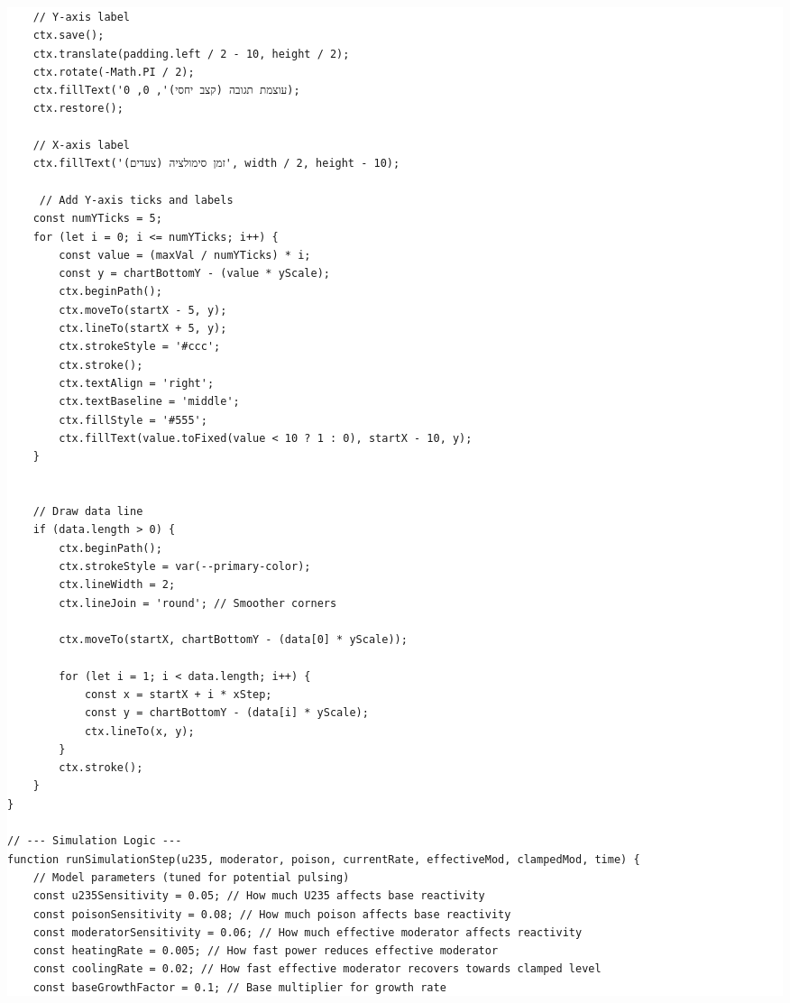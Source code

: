         // Y-axis label
        ctx.save();
        ctx.translate(padding.left / 2 - 10, height / 2);
        ctx.rotate(-Math.PI / 2);
        ctx.fillText('עוצמת תגובה (קצב יחסי)', 0, 0);
        ctx.restore();

        // X-axis label
        ctx.fillText('זמן סימולציה (צעדים)', width / 2, height - 10);

         // Add Y-axis ticks and labels
        const numYTicks = 5;
        for (let i = 0; i <= numYTicks; i++) {
            const value = (maxVal / numYTicks) * i;
            const y = chartBottomY - (value * yScale);
            ctx.beginPath();
            ctx.moveTo(startX - 5, y);
            ctx.lineTo(startX + 5, y);
            ctx.strokeStyle = '#ccc';
            ctx.stroke();
            ctx.textAlign = 'right';
            ctx.textBaseline = 'middle';
            ctx.fillStyle = '#555';
            ctx.fillText(value.toFixed(value < 10 ? 1 : 0), startX - 10, y);
        }


        // Draw data line
        if (data.length > 0) {
            ctx.beginPath();
            ctx.strokeStyle = var(--primary-color);
            ctx.lineWidth = 2;
            ctx.lineJoin = 'round'; // Smoother corners

            ctx.moveTo(startX, chartBottomY - (data[0] * yScale));

            for (let i = 1; i < data.length; i++) {
                const x = startX + i * xStep;
                const y = chartBottomY - (data[i] * yScale);
                ctx.lineTo(x, y);
            }
            ctx.stroke();
        }
    }

    // --- Simulation Logic ---
    function runSimulationStep(u235, moderator, poison, currentRate, effectiveMod, clampedMod, time) {
        // Model parameters (tuned for potential pulsing)
        const u235Sensitivity = 0.05; // How much U235 affects base reactivity
        const poisonSensitivity = 0.08; // How much poison affects base reactivity
        const moderatorSensitivity = 0.06; // How much effective moderator affects reactivity
        const heatingRate = 0.005; // How fast power reduces effective moderator
        const coolingRate = 0.02; // How fast effective moderator recovers towards clamped level
        const baseGrowthFactor = 0.1; // Base multiplier for growth rate

